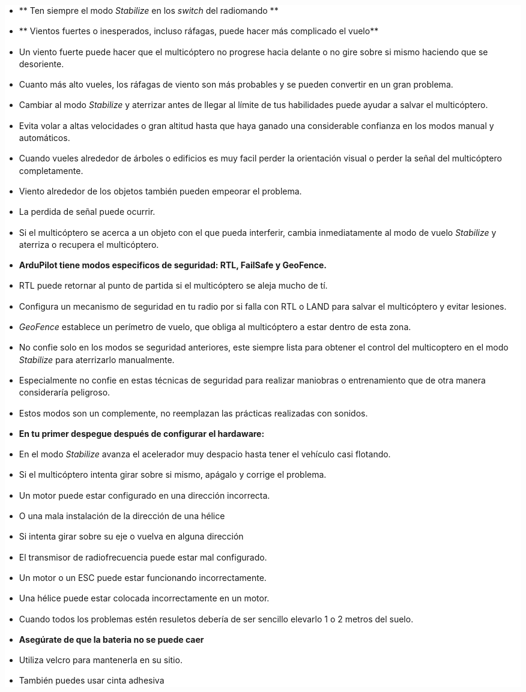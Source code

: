- ** Ten siempre el modo *Stabilize* en los *switch* del radiomando **

- ** Vientos fuertes o inesperados, incluso ráfagas, puede hacer más complicado el vuelo**
 - Un viento fuerte puede hacer que el multicóptero no progrese hacia delante o no gire sobre si mismo haciendo que se desoriente.
 - Cuanto más alto vueles, los ráfagas de viento son más probables y se pueden convertir en un gran problema.
 - Cambiar al modo *Stabilize* y aterrizar antes de llegar al límite de tus habilidades puede ayudar a salvar el multicóptero.
 - Evita volar a altas velocidades o gran altitud hasta que haya ganado una considerable confianza en los modos manual y automáticos.
 - Cuando vueles alrededor de árboles o edificios es muy facil perder la orientación visual o perder la señal del multicóptero completamente.
 - Viento alrededor de los objetos también pueden empeorar el problema.
 - La perdida de señal puede ocurrir.
 - Si el multicóptero se acerca a un objeto con el que pueda interferir, cambia inmediatamente al modo de vuelo *Stabilize* y aterriza o recupera el multicóptero.

- **ArduPilot tiene modos especificos de seguridad: RTL, FailSafe y GeoFence.**
 - RTL puede retornar al punto de partida si el multicóptero se aleja mucho de tí.
 - Configura un mecanismo de seguridad en tu radio por si falla con RTL o LAND para salvar el multicóptero y evitar lesiones.
 - *GeoFence* establece un perímetro de vuelo, que obliga al multicóptero a estar dentro de esta zona.
 - No confie solo en los modos se seguridad anteriores, este siempre lista para obtener el control del multicoptero en el modo *Stabilize* para aterrizarlo manualmente.
 - Especialmente no confie en estas técnicas de seguridad para realizar maniobras o entrenamiento que de otra manera consideraría peligroso.
 - Estos modos son un complemente, no reemplazan las prácticas realizadas con sonidos.
 
- **En tu primer despegue después de configurar el hardaware:**
 - En el modo *Stabilize* avanza el acelerador muy despacio hasta tener el vehículo casi flotando.
 - Si el multicóptero intenta girar sobre si mismo, apágalo y corrige el problema.
 - Un motor puede estar configurado en una dirección incorrecta.
 - O una mala instalación de la dirección de una hélice
 - Si intenta girar sobre su eje o vuelva en alguna dirección
 - El transmisor de radiofrecuencia puede estar mal configurado.
 - Un motor o un ESC puede estar funcionando incorrectamente.
 - Una hélice puede estar colocada incorrectamente en un motor.
 - Cuando todos los problemas estén resuletos debería de ser sencillo elevarlo 1 o 2 metros del suelo.

- **Asegúrate de que la bateria no se puede caer**
 - Utiliza velcro para mantenerla en su sitio.
 - También puedes usar cinta adhesiva 
